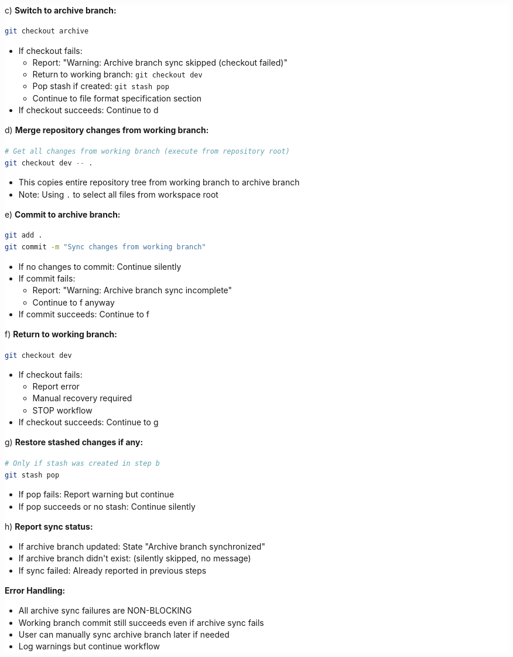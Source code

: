    c) **Switch to archive branch:**
   ```bash
   git checkout archive
   ```
   - If checkout fails:
     * Report: "Warning: Archive branch sync skipped (checkout failed)"
     * Return to working branch: `git checkout dev`
     * Pop stash if created: `git stash pop`
     * Continue to file format specification section
   - If checkout succeeds: Continue to d

   d) **Merge repository changes from working branch:**
   ```bash
   # Get all changes from working branch (execute from repository root)
   git checkout dev -- .
   ```
   - This copies entire repository tree from working branch to archive branch
   - Note: Using `.` to select all files from workspace root

   e) **Commit to archive branch:**
   ```bash
   git add .
   git commit -m "Sync changes from working branch"
   ```
   - If no changes to commit: Continue silently
   - If commit fails:
     * Report: "Warning: Archive branch sync incomplete"
     * Continue to f anyway
   - If commit succeeds: Continue to f

   f) **Return to working branch:**
   ```bash
   git checkout dev
   ```
   - If checkout fails:
     * Report error
     * Manual recovery required
     * STOP workflow
   - If checkout succeeds: Continue to g

   g) **Restore stashed changes if any:**
   ```bash
   # Only if stash was created in step b
   git stash pop
   ```
   - If pop fails: Report warning but continue
   - If pop succeeds or no stash: Continue silently

   h) **Report sync status:**
   - If archive branch updated: State "Archive branch synchronized"
   - If archive branch didn't exist: (silently skipped, no message)
   - If sync failed: Already reported in previous steps

   **Error Handling:**
   - All archive sync failures are NON-BLOCKING
   - Working branch commit still succeeds even if archive sync fails
   - User can manually sync archive branch later if needed
   - Log warnings but continue workflow
